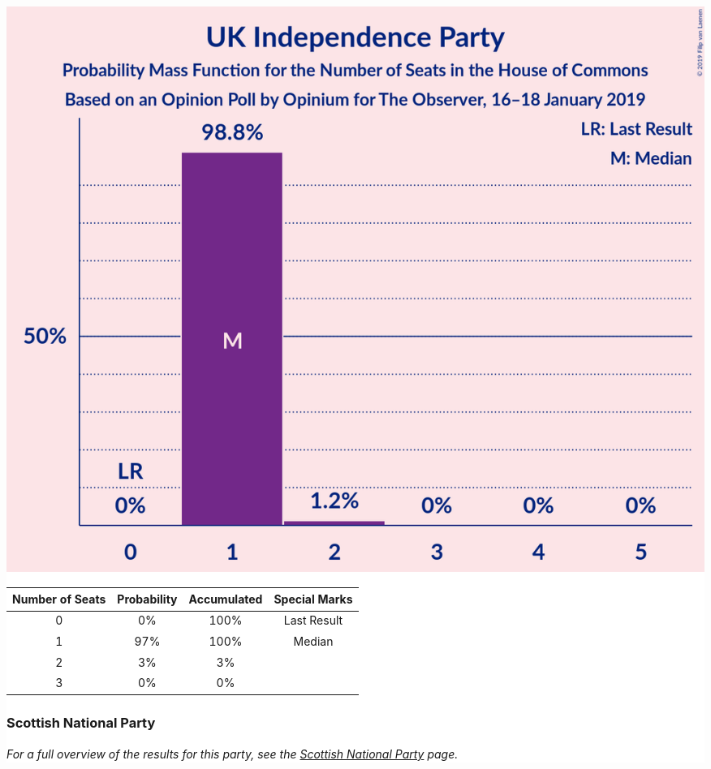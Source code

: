 ![Graph with seats probability mass function not yet produced](2019-01-18-Opinium-seats-pmf-ukindependenceparty.png "Seats Probability Mass Function")

| Number of Seats | Probability | Accumulated | Special Marks |
|:---------------:|:-----------:|:-----------:|:-------------:|
| 0 | 0% | 100% | Last Result |
| 1 | 97% | 100% | Median |
| 2 | 3% | 3% |  |
| 3 | 0% | 0% |  |

### Scottish National Party

*For a full overview of the results for this party, see the [Scottish National Party](party-scottishnationalparty.html) page.*

